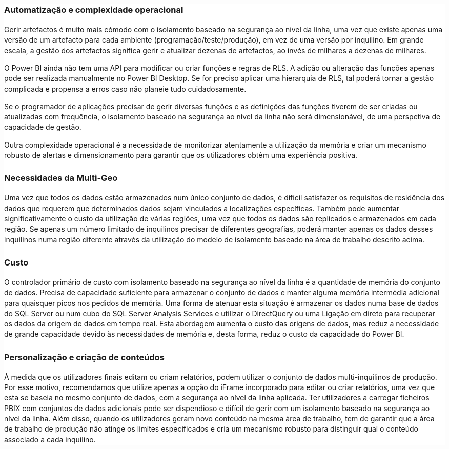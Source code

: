### <a name="automation--operational-complexity"></a>Automatização e complexidade operacional

Gerir artefactos é muito mais cómodo com o isolamento baseado na segurança ao nível da linha, uma vez que existe apenas uma versão de um artefacto para cada ambiente (programação/teste/produção), em vez de uma versão por inquilino. Em grande escala, a gestão dos artefactos significa gerir e atualizar dezenas de artefactos, ao invés de milhares a dezenas de milhares.

O Power BI ainda não tem uma API para modificar ou criar funções e regras de RLS. A adição ou alteração das funções apenas pode ser realizada manualmente no Power BI Desktop. Se for preciso aplicar uma hierarquia de RLS, tal poderá tornar a gestão complicada e propensa a erros caso não planeie tudo cuidadosamente.

Se o programador de aplicações precisar de gerir diversas funções e as definições das funções tiverem de ser criadas ou atualizadas com frequência, o isolamento baseado na segurança ao nível da linha não será dimensionável, de uma perspetiva de capacidade de gestão.

Outra complexidade operacional é a necessidade de monitorizar atentamente a utilização da memória e criar um mecanismo robusto de alertas e dimensionamento para garantir que os utilizadores obtêm uma experiência positiva.  

### <a name="multi-geo-needs"></a>Necessidades da Multi-Geo

Uma vez que todos os dados estão armazenados num único conjunto de dados, é difícil satisfazer os requisitos de residência dos dados que requerem que determinados dados sejam vinculados a localizações específicas. Também pode aumentar significativamente o custo da utilização de várias regiões, uma vez que todos os dados são replicados e armazenados em cada região. Se apenas um número limitado de inquilinos precisar de diferentes geografias, poderá manter apenas os dados desses inquilinos numa região diferente através da utilização do modelo de isolamento baseado na área de trabalho descrito acima.

### <a name="cost"></a>Custo

O controlador primário de custo com isolamento baseado na segurança ao nível da linha é a quantidade de memória do conjunto de dados. Precisa de capacidade suficiente para armazenar o conjunto de dados e manter alguma memória intermédia adicional para quaisquer picos nos pedidos de memória. Uma forma de atenuar esta situação é armazenar os dados numa base de dados do SQL Server ou num cubo do SQL Server Analysis Services e utilizar o DirectQuery ou uma Ligação em direto para recuperar os dados da origem de dados em tempo real. Esta abordagem aumenta o custo das origens de dados, mas reduz a necessidade de grande capacidade devido às necessidades de memória e, desta forma, reduz o custo da capacidade do Power BI.

### <a name="content-customization-and-authoring"></a>Personalização e criação de conteúdos

À medida que os utilizadores finais editam ou criam relatórios, podem utilizar o conjunto de dados multi-inquilinos de produção. Por esse motivo, recomendamos que utilize apenas a opção do iFrame incorporado para editar ou [criar relatórios](https://github.com/Microsoft/PowerBI-JavaScript/wiki/Create-Report-in-Embed-View), uma vez que esta se baseia no mesmo conjunto de dados, com a segurança ao nível da linha aplicada. Ter utilizadores a carregar ficheiros PBIX com conjuntos de dados adicionais pode ser dispendioso e difícil de gerir com um isolamento baseado na segurança ao nível da linha. Além disso, quando os utilizadores geram novo conteúdo na mesma área de trabalho, tem de garantir que a área de trabalho de produção não atinge os limites especificados e cria um mecanismo robusto para distinguir qual o conteúdo associado a cada inquilino.
